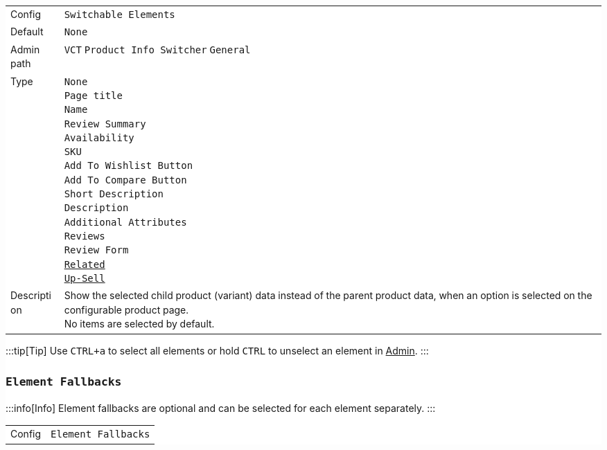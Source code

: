 |             |                                                                                                                                                                                                                                                                                                                                                                                                                                                                                                                                                                                                                                                                                                      |
|-------------|------------------------------------------------------------------------------------------------------------------------------------------------------------------------------------------------------------------------------------------------------------------------------------------------------------------------------------------------------------------------------------------------------------------------------------------------------------------------------------------------------------------------------------------------------------------------------------------------------------------------------------------------------------------------------------------------------|
| Config      | <kbd class="required">Switchable Elements</kbd>                                                                                                                                                                                                                                                                                                                                                                                                                                                                                                                                                                                                                                                      |
| Default     | <kbd>None</kbd>                                                                                                                                                                                                                                                                                                                                                                                                                                                                                                                                                                                                                                                                                      |
| Admin path  | <kbd>VCT</kbd> <kbd>Product Info Switcher</kbd> <kbd>General</kbd>                                                                                                                                                                                                                                                                                                                                                                                                                                                                                                                                                                                                                                   |
| Type        | <kbd>None</kbd><br/><kbd>Page title</kbd><br/><kbd>Name</kbd><br/><kbd>Review Summary</kbd><br/><kbd>Availability</kbd><br/><kbd>SKU</kbd><br/><kbd>Add To Wishlist Button</kbd><br/><kbd>Add To Compare Button</kbd><br/><kbd>Short Description</kbd><br/><kbd>Description</kbd><br/><kbd>Additional Attributes</kbd><br/><kbd>Reviews</kbd><br/><kbd>Review Form</kbd><br/><kbd>[Related](https://experienceleague.adobe.com/docs/commerce-admin/catalog/products/settings/related-products-up-sells-cross-sells.html?lang=en)</kbd><br/><kbd>[Up-Sell](https://experienceleague.adobe.com/docs/commerce-admin/catalog/products/settings/related-products-up-sells-cross-sells.html?lang=en)</kbd> |
| Description | Show the selected child product (variant) data instead of the parent product data, when an option is selected on the configurable product page.<br/>No items are selected by default.                                                                                                                                                                                                                                                                                                                                                                                                                                                                                                                |

:::tip[Tip]
Use <kbd>CTRL+a</kbd> to select all elements or hold <kbd>CTRL</kbd> to unselect an element in [Admin](https://experienceleague.adobe.com/docs/commerce-operations/operational-playbook/glossary.html?lang=en#admin).
:::

### <kbd>Element Fallbacks</kbd>

:::info[Info]
Element fallbacks are optional and can be selected for each element separately.
:::

|             |                                                                                                                                                                                                          |
|-------------|----------------------------------------------------------------------------------------------------------------------------------------------------------------------------------------------------------|
| Config      | <kbd>Element Fallbacks</kbd>                                                                                                                                                                             |